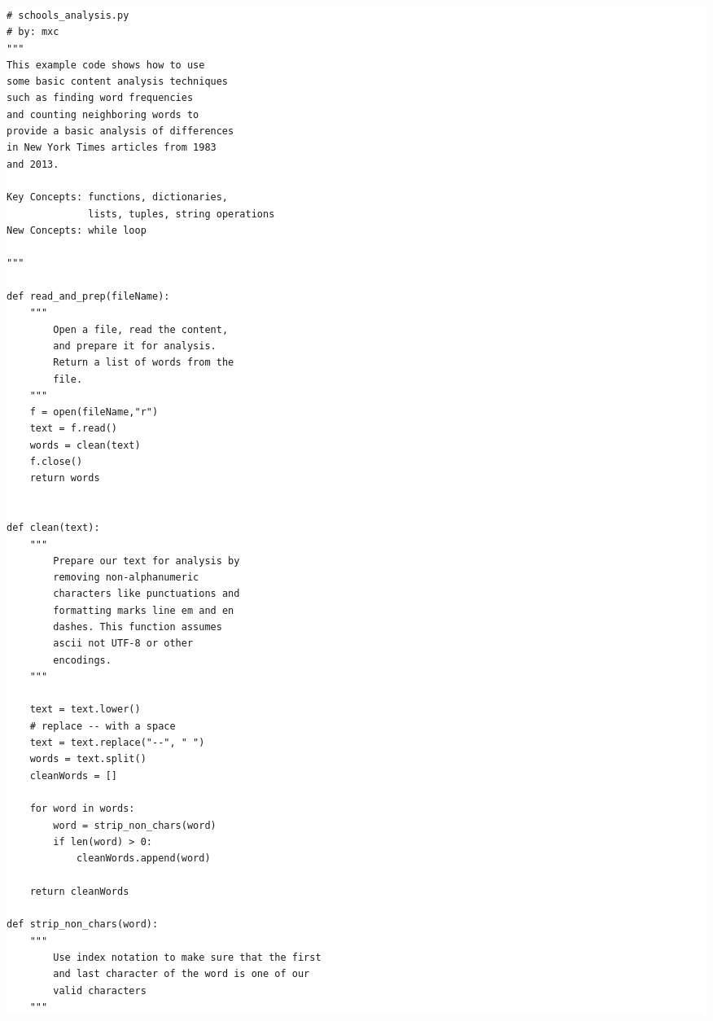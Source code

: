
~~~~~~~~~~~~~~~~~~~~~~~~~~~~{.python .numberLines}
# schools_analysis.py
# by: mxc
"""
This example code shows how to use
some basic content analysis techniques
such as finding word frequencies
and counting neighboring words to 
provide a basic analysis of differences 
in New York Times articles from 1983
and 2013.

Key Concepts: functions, dictionaries, 
              lists, tuples, string operations
New Concepts: while loop

"""

def read_and_prep(fileName):
    """
        Open a file, read the content,
        and prepare it for analysis.
        Return a list of words from the
        file.
    """
    f = open(fileName,"r")
    text = f.read()
    words = clean(text)
    f.close()
    return words


def clean(text):
    """
        Prepare our text for analysis by
        removing non-alphanumeric
        characters like punctuations and
        formatting marks line em and en
        dashes. This function assumes
        ascii not UTF-8 or other
        encodings.
    """

    text = text.lower()
    # replace -- with a space
    text = text.replace("--", " ")
    words = text.split()
    cleanWords = []

    for word in words:
        word = strip_non_chars(word)
        if len(word) > 0:
            cleanWords.append(word)

    return cleanWords

def strip_non_chars(word):
    """
        Use index notation to make sure that the first
        and last character of the word is one of our
        valid characters
    """

~~~~~~~~~~~~~~~~~~~~~~~~~~~~
